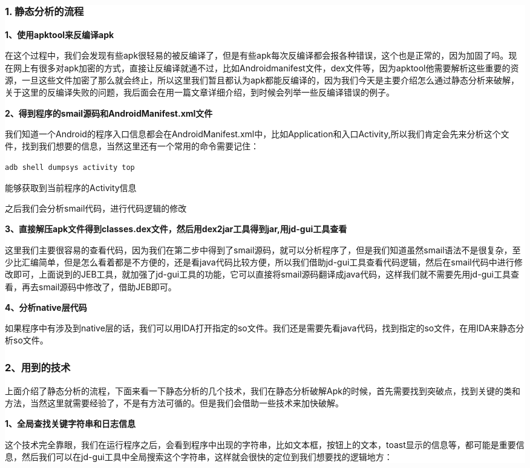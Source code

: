 ### 1. 静态分析的流程

**1、使用apktool来反编译apk**

在这个过程中，我们会发现有些apk很轻易的被反编译了，但是有些apk每次反编译都会报各种错误，这个也是正常的，因为加固了吗。现在网上有很多对apk加密的方式，直接让反编译就通不过，比如Androidmanifest文件，dex文件等，因为apktool他需要解析这些重要的资源，一旦这些文件加密了那么就会终止，所以这里我们暂且都认为apk都能反编译的，因为我们今天是主要介绍怎么通过静态分析来破解，关于这里的反编译失败的问题，我后面会在用一篇文章详细介绍，到时候会列举一些反编译错误的例子。

**2、得到程序的smail源码和AndroidManifest.xml文件**

我们知道一个Android的程序入口信息都会在AndroidManifest.xml中，比如Application和入口Activity,所以我们肯定会先来分析这个文件，找到我们想要的信息，当然这里还有一个常用的命令需要记住：

```
adb shell dumpsys activity top
```

能够获取到当前程序的Activity信息

之后我们会分析smail代码，进行代码逻辑的修改

**3、直接解压apk文件得到classes.dex文件，然后用dex2jar工具得到jar,用jd-gui工具查看**

这里我们主要很容易的查看代码，因为我们在第二步中得到了smail源码，就可以分析程序了，但是我们知道虽然smail语法不是很复杂，至少比汇编简单，但是怎么看着都是不方便的，还是看java代码比较方便，所以我们借助jd-gui工具查看代码逻辑，然后在smail代码中进行修改即可，上面说到的JEB工具，就加强了jd-gui工具的功能，它可以直接将smail源码翻译成java代码，这样我们就不需要先用jd-gui工具查看，再去smail源码中修改了，借助JEB即可。

**4、分析native层代码**

如果程序中有涉及到native层的话，我们可以用IDA打开指定的so文件。我们还是需要先看java代码，找到指定的so文件，在用IDA来静态分析so文件。

### 2、用到的技术

上面介绍了静态分析的流程，下面来看一下静态分析的几个技术，我们在静态分析破解Apk的时候，首先需要找到突破点，找到关键的类和方法，当然这里就需要经验了，不是有方法可循的。但是我们会借助一些技术来加快破解。

**1、全局查找关键字符串和日志信息**

这个技术完全靠眼，我们在运行程序之后，会看到程序中出现的字符串，比如文本框，按钮上的文本，toast显示的信息等，都可能是重要信息，然后我们可以在jd-gui工具中全局搜索这个字符串，这样就会很快的定位到我们想要找的逻辑地方：
